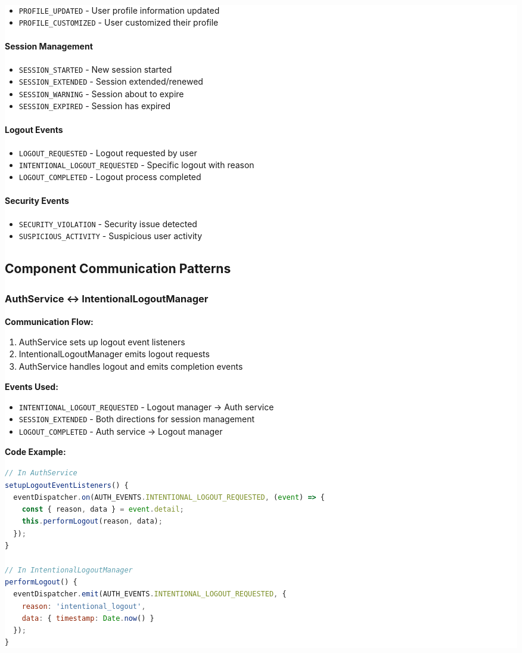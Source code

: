 - `PROFILE_UPDATED` - User profile information updated
- `PROFILE_CUSTOMIZED` - User customized their profile

#### Session Management

- `SESSION_STARTED` - New session started
- `SESSION_EXTENDED` - Session extended/renewed
- `SESSION_WARNING` - Session about to expire
- `SESSION_EXPIRED` - Session has expired

#### Logout Events

- `LOGOUT_REQUESTED` - Logout requested by user
- `INTENTIONAL_LOGOUT_REQUESTED` - Specific logout with reason
- `LOGOUT_COMPLETED` - Logout process completed

#### Security Events

- `SECURITY_VIOLATION` - Security issue detected
- `SUSPICIOUS_ACTIVITY` - Suspicious user activity

## Component Communication Patterns

### AuthService ↔ IntentionalLogoutManager

**Communication Flow:**

1. AuthService sets up logout event listeners
2. IntentionalLogoutManager emits logout requests
3. AuthService handles logout and emits completion events

**Events Used:**

- `INTENTIONAL_LOGOUT_REQUESTED` - Logout manager → Auth service
- `SESSION_EXTENDED` - Both directions for session management
- `LOGOUT_COMPLETED` - Auth service → Logout manager

**Code Example:**

```javascript
// In AuthService
setupLogoutEventListeners() {
  eventDispatcher.on(AUTH_EVENTS.INTENTIONAL_LOGOUT_REQUESTED, (event) => {
    const { reason, data } = event.detail;
    this.performLogout(reason, data);
  });
}

// In IntentionalLogoutManager
performLogout() {
  eventDispatcher.emit(AUTH_EVENTS.INTENTIONAL_LOGOUT_REQUESTED, {
    reason: 'intentional_logout',
    data: { timestamp: Date.now() }
  });
}
```
